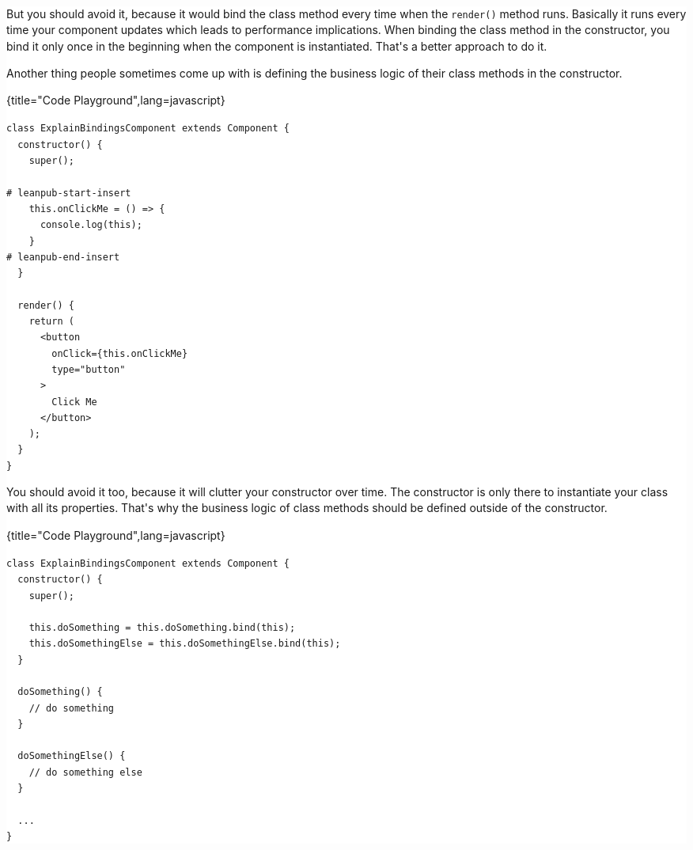 But you should avoid it, because it would bind the class method every time when the `render()` method runs. Basically it runs every time your component updates which leads to performance implications. When binding the class method in the constructor, you bind it only once in the beginning when the component is instantiated. That's a better approach to do it.

Another thing people sometimes come up with is defining the business logic of their class methods in the constructor.

{title="Code Playground",lang=javascript}
~~~~~~~~
class ExplainBindingsComponent extends Component {
  constructor() {
    super();

# leanpub-start-insert
    this.onClickMe = () => {
      console.log(this);
    }
# leanpub-end-insert
  }

  render() {
    return (
      <button
        onClick={this.onClickMe}
        type="button"
      >
        Click Me
      </button>
    );
  }
}
~~~~~~~~

You should avoid it too, because it will clutter your constructor over time. The constructor is only there to instantiate your class with all its properties. That's why the business logic of class methods should be defined outside of the constructor.

{title="Code Playground",lang=javascript}
~~~~~~~~
class ExplainBindingsComponent extends Component {
  constructor() {
    super();

    this.doSomething = this.doSomething.bind(this);
    this.doSomethingElse = this.doSomethingElse.bind(this);
  }

  doSomething() {
    // do something
  }

  doSomethingElse() {
    // do something else
  }

  ...
}
~~~~~~~~

